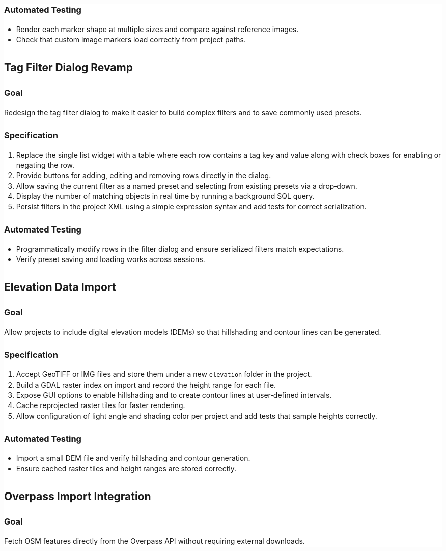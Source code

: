 ### Automated Testing
- Render each marker shape at multiple sizes and compare against reference images.
- Check that custom image markers load correctly from project paths.

## Tag Filter Dialog Revamp
### Goal
Redesign the tag filter dialog to make it easier to build complex filters and to
save commonly used presets.

### Specification
1. Replace the single list widget with a table where each row contains a tag key
   and value along with check boxes for enabling or negating the row.
2. Provide buttons for adding, editing and removing rows directly in the dialog.
3. Allow saving the current filter as a named preset and selecting from existing
   presets via a drop‑down.
4. Display the number of matching objects in real time by running a background
   SQL query.
5. Persist filters in the project XML using a simple expression syntax and add
   tests for correct serialization.

### Automated Testing
- Programmatically modify rows in the filter dialog and ensure serialized filters match expectations.
- Verify preset saving and loading works across sessions.

## Elevation Data Import
### Goal
Allow projects to include digital elevation models (DEMs) so that hillshading
and contour lines can be generated.

### Specification
1. Accept GeoTIFF or IMG files and store them under a new `elevation` folder in
   the project.
2. Build a GDAL raster index on import and record the height range for each
   file.
3. Expose GUI options to enable hillshading and to create contour lines at
   user‑defined intervals.
4. Cache reprojected raster tiles for faster rendering.
5. Allow configuration of light angle and shading color per project and add
   tests that sample heights correctly.

### Automated Testing
- Import a small DEM file and verify hillshading and contour generation.
- Ensure cached raster tiles and height ranges are stored correctly.

## Overpass Import Integration
### Goal
Fetch OSM features directly from the Overpass API without requiring external
downloads.
